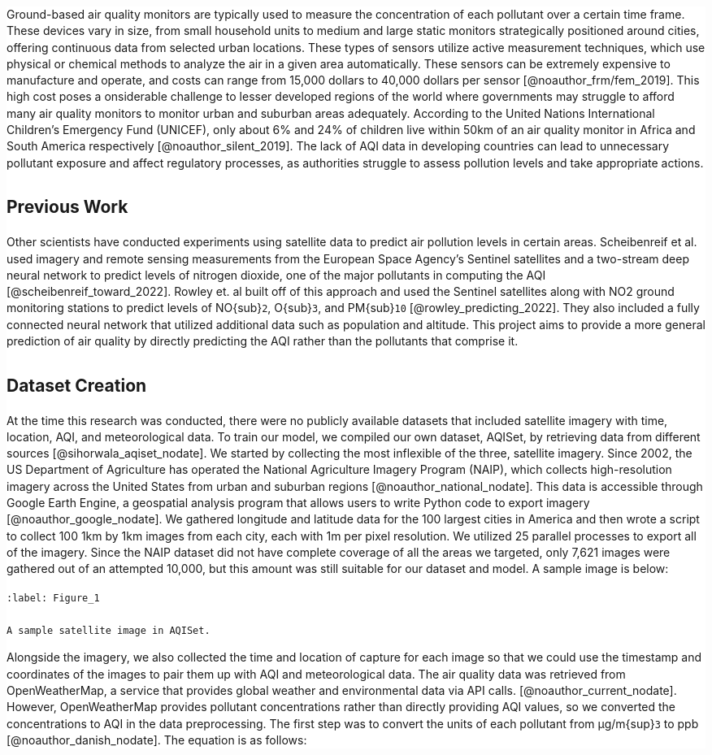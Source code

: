 Ground-based air quality monitors are typically used to measure the concentration of each pollutant over a certain time frame. These devices vary in size, from small household units to medium and large static monitors strategically positioned around cities, offering continuous data from selected urban locations. These types of sensors utilize active measurement techniques, which use physical or chemical methods to analyze the air in a given area automatically. These sensors can be extremely expensive to manufacture and operate, and costs can range from 15,000 dollars to 40,000 dollars per sensor [@noauthor_frm/fem_2019]. This high cost poses a onsiderable challenge to lesser developed regions of the world where governments may struggle to afford many air quality monitors to monitor urban and suburban areas adequately. According to the United Nations International Children’s Emergency Fund (UNICEF), only about 6% and 24% of children live within 50km of an air quality monitor in Africa and South America respectively [@noauthor_silent_2019]. The lack of AQI data in developing countries can lead to unnecessary pollutant exposure and affect regulatory processes, as authorities struggle to assess pollution levels and take appropriate actions.

## Previous Work
Other scientists have conducted experiments using satellite data to predict air pollution levels in certain areas. Scheibenreif et al. used imagery and remote sensing measurements from the European Space Agency’s Sentinel satellites and a two-stream deep neural network to predict levels of nitrogen dioxide, one of the major pollutants in computing the AQI [@scheibenreif_toward_2022]. Rowley et. al built off of this approach and used the Sentinel satellites along with NO2 ground monitoring stations to predict levels of NO{sub}`2`, O{sub}`3`, and PM{sub}`10` [@rowley_predicting_2022]. They also included a fully connected neural network that utilized additional data such as population and altitude. This project aims to provide a more general prediction of air quality by directly predicting the AQI rather than the pollutants that comprise it.

## Dataset Creation
At the time this research was conducted, there were no publicly available datasets that included satellite imagery with time, location, AQI, and meteorological data. To train our model, we compiled our own dataset, AQISet, by retrieving data from different sources [@sihorwala_aqiset_nodate]. We started by collecting the most inflexible of the three, satellite imagery. Since 2002, the US Department of Agriculture has operated the National Agriculture Imagery Program (NAIP), which collects high-resolution imagery across the United States from urban and suburban regions [@noauthor_national_nodate]. This data is accessible through Google Earth Engine, a geospatial analysis program that allows users to write Python code to export imagery [@noauthor_google_nodate]. We gathered longitude and latitude data for the 100 largest cities in America and then wrote a script to collect 100 1km by 1km images from each city, each with 1m per pixel resolution. We utilized 25 parallel processes to export all of the imagery. Since the NAIP dataset did not have complete coverage of all the areas we targeted, only 7,621 images were gathered out of an attempted 10,000, but this amount was still suitable for our dataset and model. A sample image is below:

```{figure} images/Figure_1.png
:label: Figure_1

A sample satellite image in AQISet.
```

Alongside the imagery, we also collected the time and location of capture for each image so that we could use the timestamp and coordinates of the images to pair them up with AQI and meteorological data. The air quality data was retrieved from OpenWeatherMap, a service that provides global weather and environmental data via API calls. [@noauthor_current_nodate]. However, OpenWeatherMap provides pollutant concentrations rather than directly providing AQI values, so we converted the concentrations to AQI in the data preprocessing. The first step was to convert the units of each pollutant from μg/m{sup}`3` to ppb [@noauthor_danish_nodate]. The equation is as follows:
